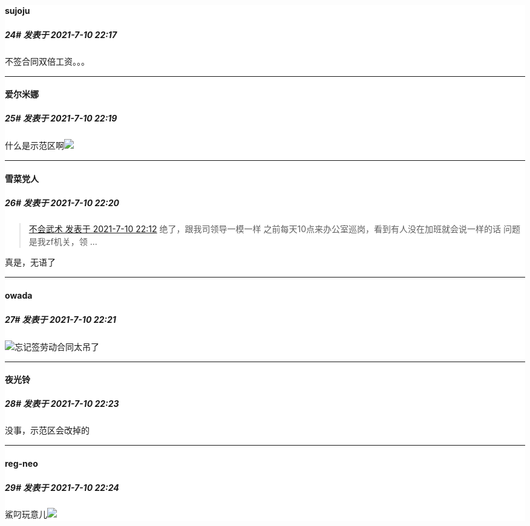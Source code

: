 ####  sujoju  
##### 24#       发表于 2021-7-10 22:17


不签合同双倍工资。。。


*****

####  爱尔米娜  
##### 25#       发表于 2021-7-10 22:19


什么是示范区啊<img src="https://static.saraba1st.com/image/smiley/face2017/048.png" referrerpolicy="no-referrer">


*****

####  雪菜党人  
##### 26#       发表于 2021-7-10 22:20


<blockquote><a href="httphttps://bbs.saraba1st.com/2b/forum.php?mod=redirect&amp;goto=findpost&amp;pid=51913650&amp;ptid=2014755" target="_blank">不会武术 发表于 2021-7-10 22:12</a>
绝了，跟我司领导一模一样
之前每天10点来办公室巡岗，看到有人没在加班就会说一样的话
问题是我zf机关，领 ...</blockquote>
真是，无语了


*****

####  owada  
##### 27#       发表于 2021-7-10 22:21


<img src="https://static.saraba1st.com/image/smiley/face2017/067.png" referrerpolicy="no-referrer">忘记签劳动合同太吊了


*****

####  夜光铃  
##### 28#       发表于 2021-7-10 22:23


没事，示范区会改掉的


*****

####  reg-neo  
##### 29#       发表于 2021-7-10 22:24


鯊叼玩意儿<img src="https://static.saraba1st.com/image/smiley/face2017/034.png" referrerpolicy="no-referrer">

